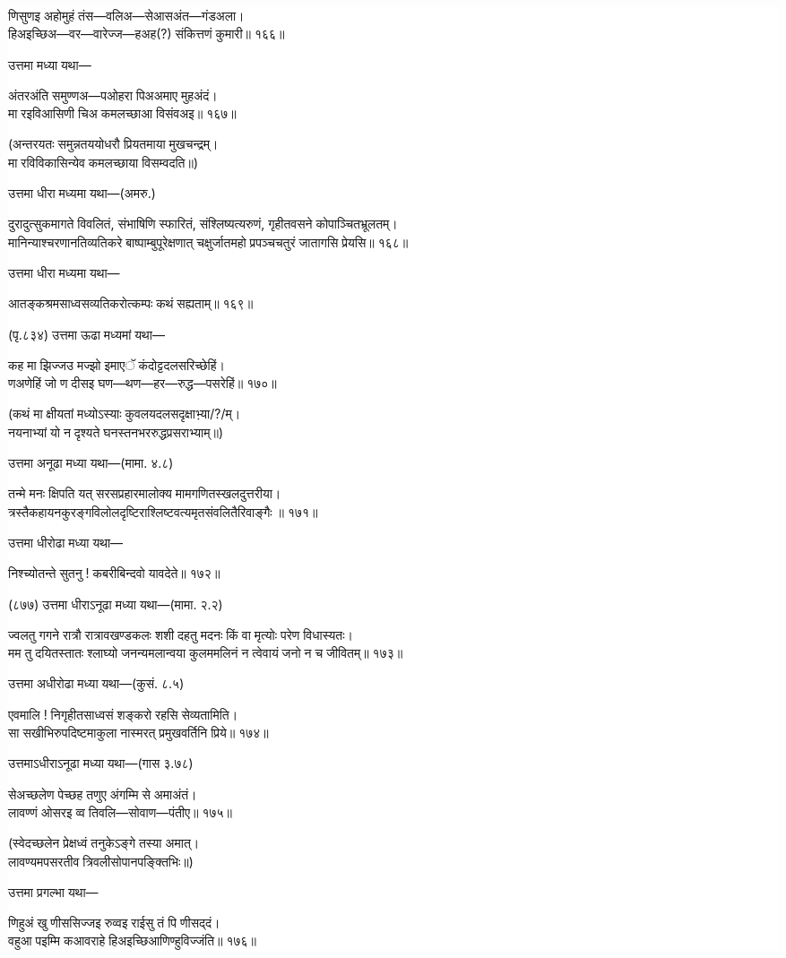 णिसुणइ अहोमुहं तंस—वलिअ—सेआसअंत—गंडअला।  
हिअइच्छिअ—वर—वारेज्ज—हअह(?) संकित्तणं कुमारी॥ १६६॥  

उत्तमा मध्या यथा—

अंतरअंति समुण्णअ—पओहरा पिअअमाए मुहअंदं।  
मा रइविआसिणी चिअ कमलच्छाआ विसंवअइ॥ १६७॥  

 
(अन्तरयतः समुन्नतययोधरौ प्रियतमाया मुखचन्द्रम्।  
मा रविविकासिन्येव कमलच्छाया विसम्वदति॥)  

उत्तमा धीरा मध्यमा यथा—(अमरु.)

दुरादुत्सुकमागते विवलितं, संभाषिणि स्फारितं, संश्लिष्यत्यरुणं, गृहीतवसने कोपाञ्चितभ्रूलतम्।  
मानिन्याश्चरणानतिव्यतिकरे बाष्पाम्बुपूरेक्षणात् चक्षुर्जातमहो प्रपञ्चचतुरं जातागसि प्रेयसि॥ १६८॥  

उत्तमा धीरा मध्यमा यथा—

आतङ्कश्रमसाध्वसव्यतिकरोत्कम्पः कथं सह्यताम्॥ १६९॥  

 (पृ.८३४) 
उत्तमा ऊढा मध्यमां यथा—

कह मा झिज्जउ मज्झो इमाएॅ कंदोट्टदलसरिच्छेहिं।  
णअणेहिं जो ण दीसइ घण—थण—हर—रुद्ध—पसरेहिं॥ १७०॥  

(कथं मा क्षीयतां मध्योऽस्याः कुवलयदलसदृक्षाभ़्या/?/म्।  
नयनाभ्यां यो न दृश्‍यते घनस्तनभररुद्धप्रसराभ्याम्॥)  

उत्तमा अनूढा मध्या यथा—(मामा. ४.८)

तन्मे मनः क्षिपति यत् सरसप्रहारमालोक्य मामगणितस्खलदुत्तरीया।  
त्रस्तैकहायनकुरङ्गविलोलदृष्टिराश्लिष्टवत्यमृतसंवलितैरिवाङ्गैः ॥ १७१॥  

उत्तमा धीरोढा मध्या यथा—

निश्‍च्योतन्ते सुतनु ! कबरीबिन्दवो यावदेते॥ १७२॥  

 (८७७) 
उत्तमा धीराऽनूढा मध्या यथा—(मामा. २.२)

ज्वलतु गगने रात्रौ रात्रावखण्डकलः शशी दहतु मदनः किं वा मृत्योः परेण विधास्यतः।  
मम तु दयितस्तातः श्लाघ्यो जनन्यमलान्वया कुलममलिनं न त्वेवायं जनो न च जीवितम्॥ १७३॥  

उत्तमा अधीरोढा मध्या यथा—(कुसं. ८.५)

एवमालि ! निगृहीतसाध्वसं शङ्करो रहसि सेव्यतामिति।  
सा सखीभिरुपदिष्टमाकुला नास्मरत् प्रमुखवर्तिनि प्रिये॥ १७४॥  

 
उत्तमाऽधीराऽनूढा मध्या यथा—(गास ३.७८)

सेअच्छलेण पेच्छह तणुए अंगम्मि से अमाअंतं।  
लावण्णं ओसरइ व्व तिवलि—सोवाण—पंतीए॥ १७५॥  

(स्वेदच्छलेन प्रेक्षध्वं तनुकेऽङ्गे तस्या अमात्।  
लावण्यमपसरतीव त्रिवलीसोपानपङ्क्तिभिः॥)  

उत्तमा प्रगल्भा यथा—

णिहुअं खु णीससिज्जइ रुव्वइ राईसु तं पि णीसद्‍दं।  
वहुआ पइम्मि कआवराहे हिअइच्छिआणिण्हुविज्जंति॥ १७६॥  
